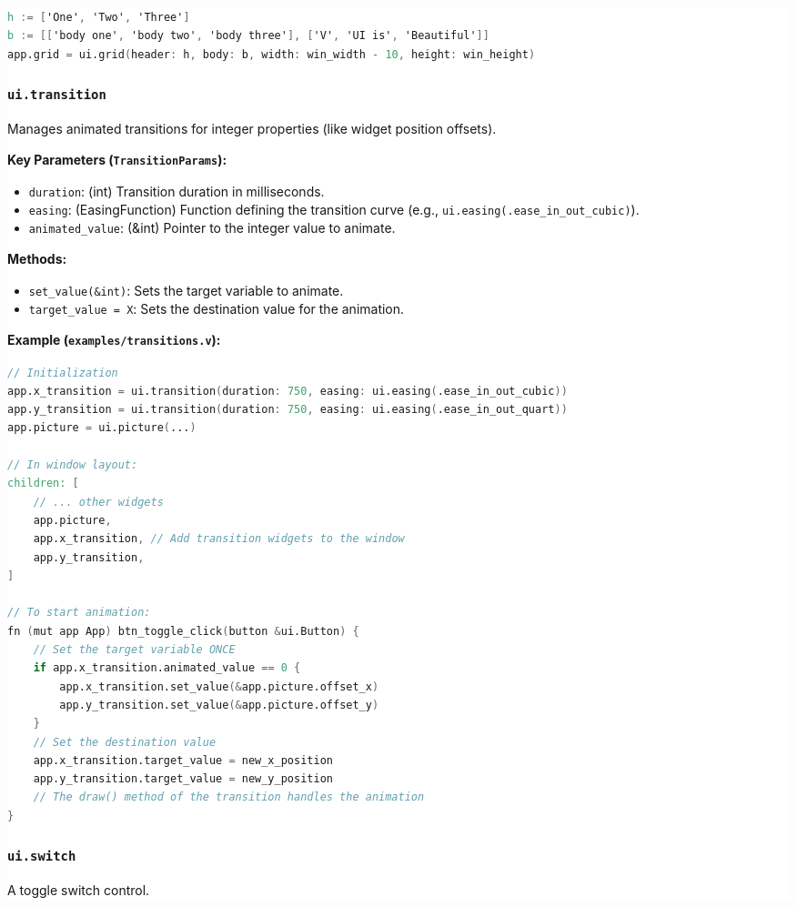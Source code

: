 ```v
h := ['One', 'Two', 'Three']
b := [['body one', 'body two', 'body three'], ['V', 'UI is', 'Beautiful']]
app.grid = ui.grid(header: h, body: b, width: win_width - 10, height: win_height)
```

### `ui.transition`

Manages animated transitions for integer properties (like widget position offsets).

**Key Parameters (`TransitionParams`):**

-   `duration`: (int) Transition duration in milliseconds.
-   `easing`: (EasingFunction) Function defining the transition curve (e.g., `ui.easing(.ease_in_out_cubic)`).
-   `animated_value`: (&int) Pointer to the integer value to animate.

**Methods:**

-   `set_value(&int)`: Sets the target variable to animate.
-   `target_value = X`: Sets the destination value for the animation.

**Example (`examples/transitions.v`):**

```v
// Initialization
app.x_transition = ui.transition(duration: 750, easing: ui.easing(.ease_in_out_cubic))
app.y_transition = ui.transition(duration: 750, easing: ui.easing(.ease_in_out_quart))
app.picture = ui.picture(...)

// In window layout:
children: [
    // ... other widgets
    app.picture,
    app.x_transition, // Add transition widgets to the window
    app.y_transition,
]

// To start animation:
fn (mut app App) btn_toggle_click(button &ui.Button) {
    // Set the target variable ONCE
    if app.x_transition.animated_value == 0 {
        app.x_transition.set_value(&app.picture.offset_x)
        app.y_transition.set_value(&app.picture.offset_y)
    }
    // Set the destination value
    app.x_transition.target_value = new_x_position
    app.y_transition.target_value = new_y_position
    // The draw() method of the transition handles the animation
}
```

### `ui.switch`

A toggle switch control.
